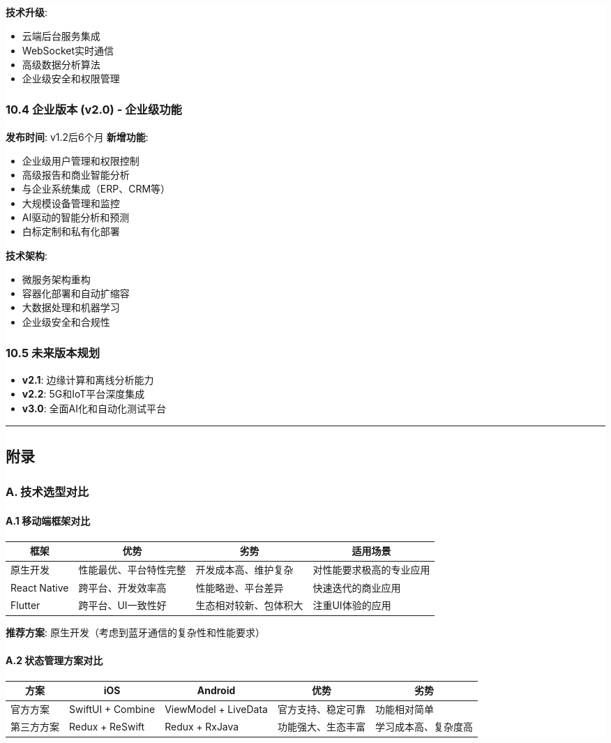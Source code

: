 **技术升级**:
- 云端后台服务集成
- WebSocket实时通信
- 高级数据分析算法
- 企业级安全和权限管理

### 10.4 企业版本 (v2.0) - 企业级功能
**发布时间**: v1.2后6个月
**新增功能**:
- 企业级用户管理和权限控制
- 高级报告和商业智能分析
- 与企业系统集成（ERP、CRM等）
- 大规模设备管理和监控
- AI驱动的智能分析和预测
- 白标定制和私有化部署

**技术架构**:
- 微服务架构重构
- 容器化部署和自动扩缩容
- 大数据处理和机器学习
- 企业级安全和合规性

### 10.5 未来版本规划
- **v2.1**: 边缘计算和离线分析能力
- **v2.2**: 5G和IoT平台深度集成
- **v3.0**: 全面AI化和自动化测试平台

---

## 附录

### A. 技术选型对比

#### A.1 移动端框架对比
| 框架 | 优势 | 劣势 | 适用场景 |
|------|------|------|----------|
| 原生开发 | 性能最优、平台特性完整 | 开发成本高、维护复杂 | 对性能要求极高的专业应用 |
| React Native | 跨平台、开发效率高 | 性能略逊、平台差异 | 快速迭代的商业应用 |
| Flutter | 跨平台、UI一致性好 | 生态相对较新、包体积大 | 注重UI体验的应用 |

**推荐方案**: 原生开发（考虑到蓝牙通信的复杂性和性能要求）

#### A.2 状态管理方案对比
| 方案 | iOS | Android | 优势 | 劣势 |
|------|-----|---------|------|------|
| 官方方案 | SwiftUI + Combine | ViewModel + LiveData | 官方支持、稳定可靠 | 功能相对简单 |
| 第三方方案 | Redux + ReSwift | Redux + RxJava | 功能强大、生态丰富 | 学习成本高、复杂度高 |
